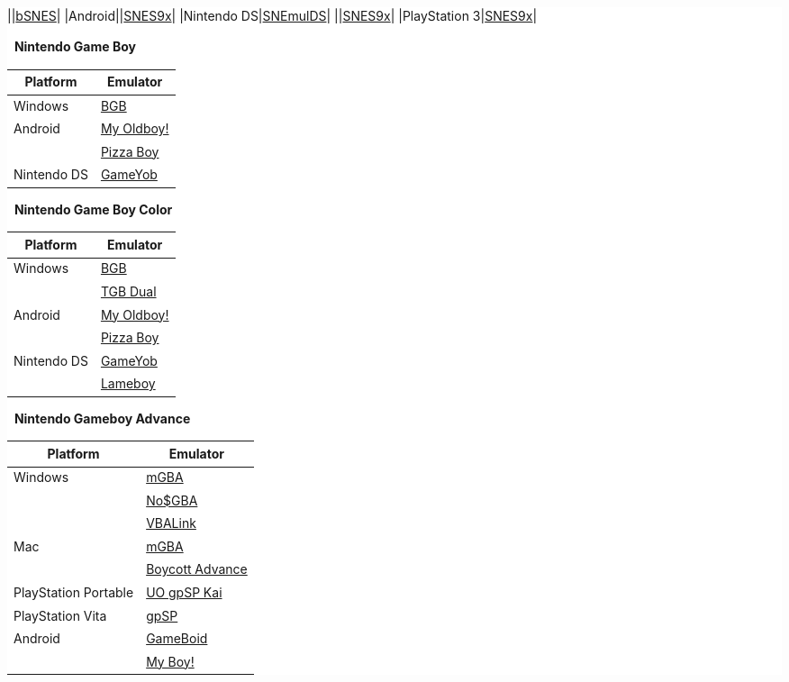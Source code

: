 ||[bSNES](https://byuu.org/emulation/bsnes/)|
|Android||[SNES9x](https://play.google.com/store/apps/details?id=com.explusalpha.Snes9xPlus&hl=en)|
|Nintendo DS|[SNEmulDS](http://www.snemul.com/ds/)|
||[SNES9x](https://code.google.com/archive/p/snes9x-euphoria/)|
|PlayStation 3|[SNES9x](http://psx-scene.com/forums/f190/snes9x-ps3-4-4-4-fw-1-92-fw-3-15-fw-3-41-cfw-3-55-released-75378/index2.html#post698157)|

&nbsp;
**Nintendo Game Boy**


| Platform | Emulator |
| --- | --- |
|Windows|[BGB](http://bgb.bircd.org/)|
|Android|[My Oldboy!](https://play.google.com/store/apps/details?id=com.fastemulator.gbcfree&hl=en)|
||[Pizza Boy](https://play.google.com/store/apps/details?id=it.dbtecno.pizzaboy&hl=en)|
|Nintendo DS|[GameYob](https://gbatemp.net/threads/gameyob-a-gameboy-emulator-for-ds.343407/)|

&nbsp;
**Nintendo Game Boy Color**


| Platform | Emulator |
| --- | --- |
|Windows|[BGB](http://bgb.bircd.org/)|
||[TGB Dual](http://gigo.retrogames.com/download.html#tgb-dual)|
|Android|[My Oldboy!](https://play.google.com/store/apps/details?id=com.fastemulator.gbcfree&hl=en)|
||[Pizza Boy](https://play.google.com/store/apps/details?id=it.dbtecno.pizzaboy&hl=en)|
|Nintendo DS|[GameYob](https://gbatemp.net/threads/gameyob-a-gameboy-emulator-for-ds.343407/)|
||[Lameboy](https://gbatemp.net/threads/gameyob-a-gameboy-emulator-for-ds.343407/)|

&nbsp;
**Nintendo Gameboy Advance**


| Platform | Emulator |
| --- | --- |
|Windows|[mGBA](https://mgba.io/)|
||[No$GBA](http://www.nogba.com/)|
||[VBALink](http://vbalink.info/)|
|Mac|[mGBA](https://mgba.io/)|
||[Boycott Advance](http://www.bannister.org/software/ba.htm)|
|PlayStation Portable|[UO gpSP Kai](http://wololo.net/2016/05/11/psppsvita-gba-emulator-uo-gpsp-kai-v3-4-test-4-build-225/)|
|PlayStation Vita|[gpSP](https://docs.libretro.com/library/gpsp/)|  core in  [Retroarch](https://www.retroarch.com/index.php?page=platforms)|
|Android|[GameBoid](https://sourceforge.net/projects/gameboid/)|
||[My Boy!](https://play.google.com/store/apps/details?id=com.fastemulator.gbafree&hl=en)|
